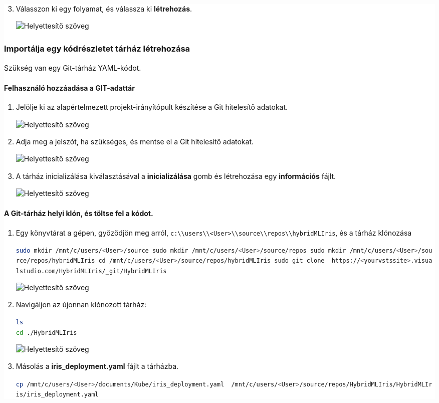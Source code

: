 3.  Válasszon ki egy folyamat, és válassza ki **létrehozás**.

    ![Helyettesítő szöveg](media\azure-stack-solution-machine-learning\image70.png)

### <a name="import-some-code--create-repository"></a>Importálja egy kódrészletet tárház létrehozása

Szükség van egy Git-tárház YAML-kódot.

#### <a name="add-user-to-the-git-repo"></a>Felhasználó hozzáadása a GIT-adattár

1.  Jelölje ki az alapértelmezett projekt-irányítópult készítése a Git hitelesítő adatokat.

    ![Helyettesítő szöveg](media\azure-stack-solution-machine-learning\image71.png)

1.  Adja meg a jelszót, ha szükséges, és mentse el a Git hitelesítő adatokat.

    ![Helyettesítő szöveg](media\azure-stack-solution-machine-learning\image72.png)

1.  A tárház inicializálása kiválasztásával a **inicializálása** gomb és létrehozása egy **információs** fájlt.

    ![Helyettesítő szöveg](media\azure-stack-solution-machine-learning\image73.png)

#### <a name="clone-the-git-repository-locally-and-upload-the-code"></a>A Git-tárház helyi klón, és töltse fel a kódot. 

1.  Egy könyvtárat a gépen, győződjön meg arról, `c:\\users\\<User>\\source\\repos\\hybridMLIris`, és a tárház klónozása

    ```Bash  
    sudo mkdir /mnt/c/users/<User>/source sudo mkdir /mnt/c/users/<User>/source/repos sudo mkdir /mnt/c/users/<User>/source/repos/hybridMLIris cd /mnt/c/users/<User>/source/repos/hybridMLIris sudo git clone  https://<yourvstssite>.visualstudio.com/HybridMLIris/_git/HybridMLIris
    ```

    ![Helyettesítő szöveg](media\azure-stack-solution-machine-learning\image74.png)

1.  Navigáljon az újonnan klónozott tárház:

    ```Bash  
    ls
    cd ./HybridMLIris
    ```
    
    ![Helyettesítő szöveg](media\azure-stack-solution-machine-learning\image75.png)

1.  Másolás a **iris_deployment.yaml** fájlt a tárházba.

    ```Bash  
    cp /mnt/c/users/<User>/documents/Kube/iris_deployment.yaml  /mnt/c/users/<User>/source/repos/HybridMLIris/HybridMLIris/iris_deployment.yaml
    ``` 
